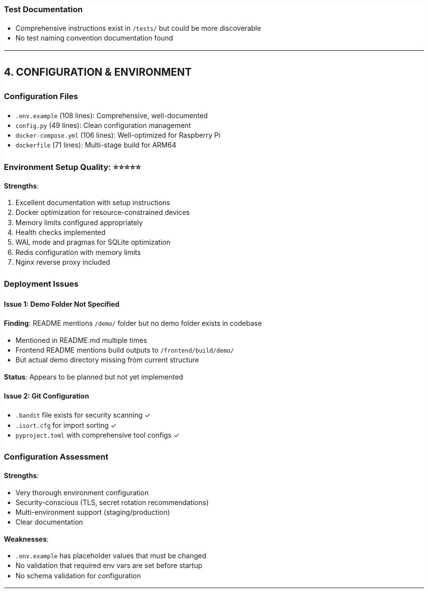 ### Test Documentation
- Comprehensive instructions exist in `/tests/` but could be more discoverable
- No test naming convention documentation found

---

## 4. CONFIGURATION & ENVIRONMENT

### Configuration Files
- `.env.example` (108 lines): Comprehensive, well-documented
- `config.py` (49 lines): Clean configuration management
- `docker-compose.yml` (106 lines): Well-optimized for Raspberry Pi
- `dockerfile` (71 lines): Multi-stage build for ARM64

### Environment Setup Quality: ⭐⭐⭐⭐⭐
**Strengths**:
1. Excellent documentation with setup instructions
2. Docker optimization for resource-constrained devices
3. Memory limits configured appropriately
4. Health checks implemented
5. WAL mode and pragmas for SQLite optimization
6. Redis configuration with memory limits
7. Nginx reverse proxy included

### Deployment Issues

#### Issue 1: Demo Folder Not Specified
**Finding**: README mentions `/demo/` folder but no demo folder exists in codebase
- Mentioned in README.md multiple times
- Frontend README mentions build outputs to `/frontend/build/demo/`
- But actual demo directory missing from current structure

**Status**: Appears to be planned but not yet implemented

#### Issue 2: Git Configuration
- `.bandit` file exists for security scanning ✓
- `.isort.cfg` for import sorting ✓  
- `pyproject.toml` with comprehensive tool configs ✓

### Configuration Assessment

**Strengths**:
- Very thorough environment configuration
- Security-conscious (TLS, secret rotation recommendations)
- Multi-environment support (staging/production)
- Clear documentation

**Weaknesses**:
- `.env.example` has placeholder values that must be changed
- No validation that required env vars are set before startup
- No schema validation for configuration

---